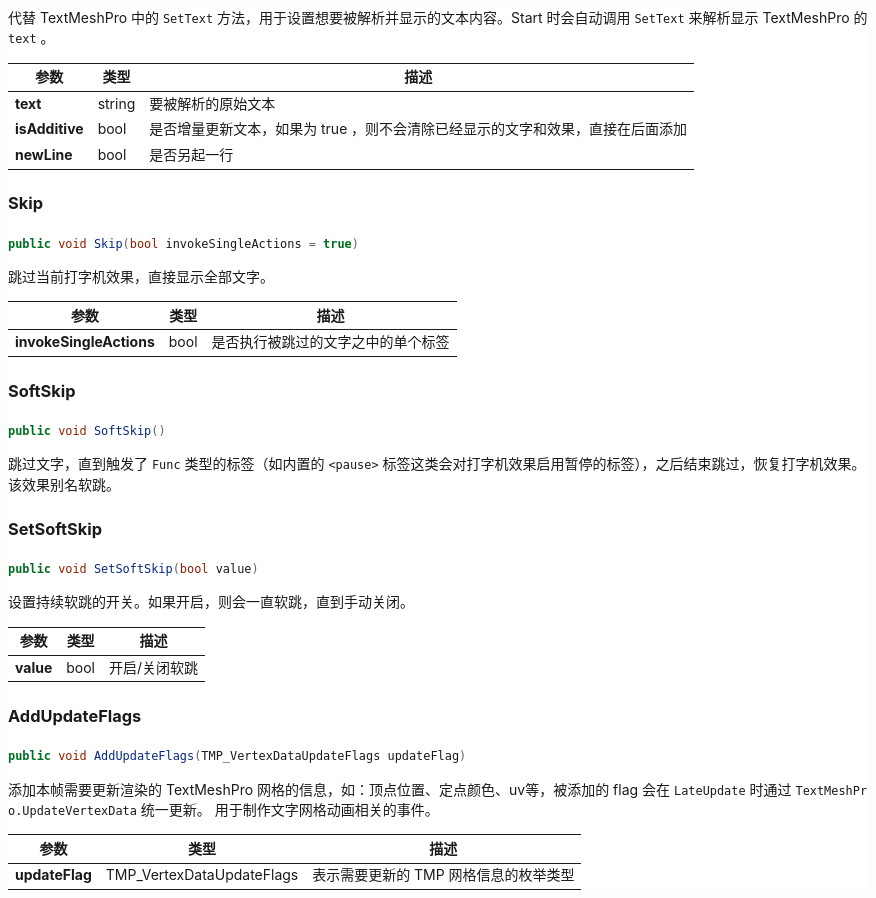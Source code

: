代替 TextMeshPro 中的 `SetText` 方法，用于设置想要被解析并显示的文本内容。Start 时会自动调用 `SetText` 来解析显示 TextMeshPro 的 `text` 。

| **参数** | **类型** | **描述** |
|--------------|-----|-----------|
| **text**   | string | 要被解析的原始文本                                  |
| **isAdditive**   | bool   | 是否增量更新文本，如果为 true ，则不会清除已经显示的文字和效果，直接在后面添加 |
| **newLine**   | bool   | 是否另起一行                                     |


### Skip
```cs
public void Skip(bool invokeSingleActions = true) 
```

跳过当前打字机效果，直接显示全部文字。

| **参数** | **类型** | **描述** |
|--------------|-----|-----------|
| **invokeSingleActions**   | bool | 是否执行被跳过的文字之中的单个标签 |

### SoftSkip

```cs
public void SoftSkip() 
```

跳过文字，直到触发了 `Func` 类型的标签（如内置的 `<pause>` 标签这类会对打字机效果启用暂停的标签），之后结束跳过，恢复打字机效果。该效果别名软跳。

### SetSoftSkip
```cs
public void SetSoftSkip(bool value)
```

设置持续软跳的开关。如果开启，则会一直软跳，直到手动关闭。


| **参数** | **类型** | **描述** |
|--------------|-----|-----------|
| **value**   | bool | 开启/关闭软跳 |

### AddUpdateFlags

```cs
public void AddUpdateFlags(TMP_VertexDataUpdateFlags updateFlag)
```

添加本帧需要更新渲染的 TextMeshPro 网格的信息，如：顶点位置、定点颜色、uv等，被添加的 flag 会在 `LateUpdate` 时通过 `TextMeshPro.UpdateVertexData` 统一更新。
用于制作文字网格动画相关的事件。

| **参数** | **类型** | **描述** |
|--------------|-----|-----------|
| **updateFlag**  | TMP_VertexDataUpdateFlags | 表示需要更新的 TMP 网格信息的枚举类型 |
